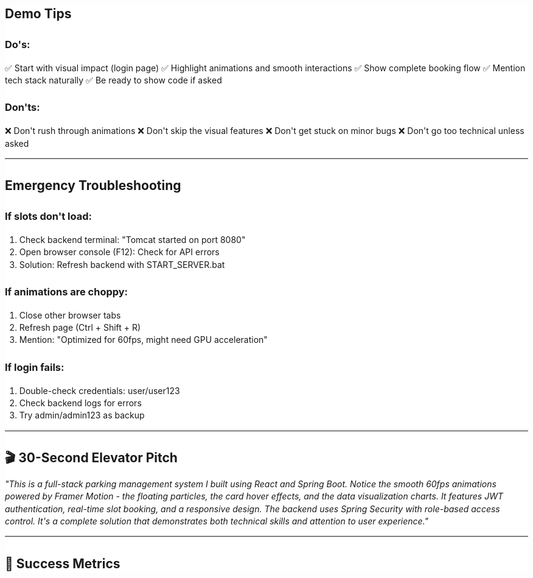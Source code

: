 
## Demo Tips

### Do's:
✅ Start with visual impact (login page)
✅ Highlight animations and smooth interactions
✅ Show complete booking flow
✅ Mention tech stack naturally
✅ Be ready to show code if asked

### Don'ts:
❌ Don't rush through animations
❌ Don't skip the visual features
❌ Don't get stuck on minor bugs
❌ Don't go too technical unless asked

---

## Emergency Troubleshooting

### If slots don't load:
1. Check backend terminal: "Tomcat started on port 8080"
2. Open browser console (F12): Check for API errors
3. Solution: Refresh backend with START_SERVER.bat

### If animations are choppy:
1. Close other browser tabs
2. Refresh page (Ctrl + Shift + R)
3. Mention: "Optimized for 60fps, might need GPU acceleration"

### If login fails:
1. Double-check credentials: user/user123
2. Check backend logs for errors
3. Try admin/admin123 as backup

---

## 🎬 30-Second Elevator Pitch

*"This is a full-stack parking management system I built using React and Spring Boot. Notice the smooth 60fps animations powered by Framer Motion - the floating particles, the card hover effects, and the data visualization charts. It features JWT authentication, real-time slot booking, and a responsive design. The backend uses Spring Security with role-based access control. It's a complete solution that demonstrates both technical skills and attention to user experience."*

---

## 🎯 Success Metrics
